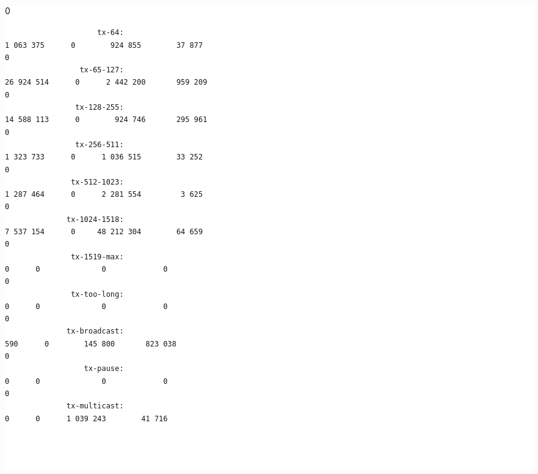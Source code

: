 0</code></div><div class="line number25 index24 alt2" data-bidi-marker="true"><code class="ros spaces">&nbsp;&nbsp;&nbsp;&nbsp;&nbsp;&nbsp;&nbsp;&nbsp;&nbsp;&nbsp;&nbsp;&nbsp;&nbsp;&nbsp;&nbsp;&nbsp;&nbsp;&nbsp;&nbsp;&nbsp;&nbsp;</code><code class="ros plain">tx-64</code><code class="ros constants">:&nbsp;&nbsp;&nbsp;&nbsp;&nbsp;&nbsp;&nbsp; 1 063 375&nbsp;&nbsp;&nbsp;&nbsp;&nbsp; 0&nbsp;&nbsp;&nbsp;&nbsp;&nbsp;&nbsp;&nbsp; 924 855&nbsp;&nbsp;&nbsp;&nbsp;&nbsp;&nbsp;&nbsp; 37 877&nbsp;&nbsp;&nbsp;&nbsp;&nbsp; 0</code></div><div class="line number26 index25 alt1" data-bidi-marker="true"><code class="ros spaces">&nbsp;&nbsp;&nbsp;&nbsp;&nbsp;&nbsp;&nbsp;&nbsp;&nbsp;&nbsp;&nbsp;&nbsp;&nbsp;&nbsp;&nbsp;&nbsp;&nbsp;</code><code class="ros plain">tx-65-127</code><code class="ros constants">:&nbsp;&nbsp;&nbsp;&nbsp;&nbsp;&nbsp; 26 924 514&nbsp;&nbsp;&nbsp;&nbsp;&nbsp; 0&nbsp;&nbsp;&nbsp;&nbsp;&nbsp; 2 442 200&nbsp;&nbsp;&nbsp;&nbsp;&nbsp;&nbsp; 959 209&nbsp;&nbsp;&nbsp;&nbsp;&nbsp; 0</code></div><div class="line number27 index26 alt2" data-bidi-marker="true"><code class="ros spaces">&nbsp;&nbsp;&nbsp;&nbsp;&nbsp;&nbsp;&nbsp;&nbsp;&nbsp;&nbsp;&nbsp;&nbsp;&nbsp;&nbsp;&nbsp;&nbsp;</code><code class="ros plain">tx-128-255</code><code class="ros constants">:&nbsp;&nbsp;&nbsp;&nbsp;&nbsp;&nbsp; 14 588 113&nbsp;&nbsp;&nbsp;&nbsp;&nbsp; 0&nbsp;&nbsp;&nbsp;&nbsp;&nbsp;&nbsp;&nbsp; 924 746&nbsp;&nbsp;&nbsp;&nbsp;&nbsp;&nbsp; 295 961&nbsp;&nbsp;&nbsp;&nbsp;&nbsp; 0</code></div><div class="line number28 index27 alt1" data-bidi-marker="true"><code class="ros spaces">&nbsp;&nbsp;&nbsp;&nbsp;&nbsp;&nbsp;&nbsp;&nbsp;&nbsp;&nbsp;&nbsp;&nbsp;&nbsp;&nbsp;&nbsp;&nbsp;</code><code class="ros plain">tx-256-511</code><code class="ros constants">:&nbsp;&nbsp;&nbsp;&nbsp;&nbsp;&nbsp;&nbsp; 1 323 733&nbsp;&nbsp;&nbsp;&nbsp;&nbsp; 0&nbsp;&nbsp;&nbsp;&nbsp;&nbsp; 1 036 515&nbsp;&nbsp;&nbsp;&nbsp;&nbsp;&nbsp;&nbsp; 33 252&nbsp;&nbsp;&nbsp;&nbsp;&nbsp; 0</code></div><div class="line number29 index28 alt2" data-bidi-marker="true"><code class="ros spaces">&nbsp;&nbsp;&nbsp;&nbsp;&nbsp;&nbsp;&nbsp;&nbsp;&nbsp;&nbsp;&nbsp;&nbsp;&nbsp;&nbsp;&nbsp;</code><code class="ros plain">tx-512-1023</code><code class="ros constants">:&nbsp;&nbsp;&nbsp;&nbsp;&nbsp;&nbsp;&nbsp; 1 287 464&nbsp;&nbsp;&nbsp;&nbsp;&nbsp; 0&nbsp;&nbsp;&nbsp;&nbsp;&nbsp; 2 281 554&nbsp;&nbsp;&nbsp;&nbsp;&nbsp;&nbsp;&nbsp;&nbsp; 3 625&nbsp;&nbsp;&nbsp;&nbsp;&nbsp; 0</code></div><div class="line number30 index29 alt1" data-bidi-marker="true"><code class="ros spaces">&nbsp;&nbsp;&nbsp;&nbsp;&nbsp;&nbsp;&nbsp;&nbsp;&nbsp;&nbsp;&nbsp;&nbsp;&nbsp;&nbsp;</code><code class="ros plain">tx-1024-1518</code><code class="ros constants">:&nbsp;&nbsp;&nbsp;&nbsp;&nbsp;&nbsp;&nbsp; 7 537 154&nbsp;&nbsp;&nbsp;&nbsp;&nbsp; 0&nbsp;&nbsp;&nbsp;&nbsp; 48 212 304&nbsp;&nbsp;&nbsp;&nbsp;&nbsp;&nbsp;&nbsp; 64 659&nbsp;&nbsp;&nbsp;&nbsp;&nbsp; 0</code></div><div class="line number31 index30 alt2" data-bidi-marker="true"><code class="ros spaces">&nbsp;&nbsp;&nbsp;&nbsp;&nbsp;&nbsp;&nbsp;&nbsp;&nbsp;&nbsp;&nbsp;&nbsp;&nbsp;&nbsp;&nbsp;</code><code class="ros plain">tx-1519-max</code><code class="ros constants">:&nbsp;&nbsp;&nbsp;&nbsp;&nbsp;&nbsp;&nbsp;&nbsp;&nbsp;&nbsp;&nbsp;&nbsp;&nbsp;&nbsp;&nbsp; 0&nbsp;&nbsp;&nbsp;&nbsp;&nbsp; 0&nbsp;&nbsp;&nbsp;&nbsp;&nbsp;&nbsp;&nbsp;&nbsp;&nbsp;&nbsp;&nbsp;&nbsp;&nbsp; 0&nbsp;&nbsp;&nbsp;&nbsp;&nbsp;&nbsp;&nbsp;&nbsp;&nbsp;&nbsp;&nbsp;&nbsp; 0&nbsp;&nbsp;&nbsp;&nbsp;&nbsp; 0</code></div><div class="line number32 index31 alt1" data-bidi-marker="true"><code class="ros spaces">&nbsp;&nbsp;&nbsp;&nbsp;&nbsp;&nbsp;&nbsp;&nbsp;&nbsp;&nbsp;&nbsp;&nbsp;&nbsp;&nbsp;&nbsp;</code><code class="ros plain">tx-too-long</code><code class="ros constants">:&nbsp;&nbsp;&nbsp;&nbsp;&nbsp;&nbsp;&nbsp;&nbsp;&nbsp;&nbsp;&nbsp;&nbsp;&nbsp;&nbsp;&nbsp; 0&nbsp;&nbsp;&nbsp;&nbsp;&nbsp; 0&nbsp;&nbsp;&nbsp;&nbsp;&nbsp;&nbsp;&nbsp;&nbsp;&nbsp;&nbsp;&nbsp;&nbsp;&nbsp; 0&nbsp;&nbsp;&nbsp;&nbsp;&nbsp;&nbsp;&nbsp;&nbsp;&nbsp;&nbsp;&nbsp;&nbsp; 0&nbsp;&nbsp;&nbsp;&nbsp;&nbsp; 0</code></div><div class="line number33 index32 alt2" data-bidi-marker="true"><code class="ros spaces">&nbsp;&nbsp;&nbsp;&nbsp;&nbsp;&nbsp;&nbsp;&nbsp;&nbsp;&nbsp;&nbsp;&nbsp;&nbsp;&nbsp;</code><code class="ros plain">tx-broadcast</code><code class="ros constants">:&nbsp;&nbsp;&nbsp;&nbsp;&nbsp;&nbsp;&nbsp;&nbsp;&nbsp;&nbsp;&nbsp;&nbsp;&nbsp; 590&nbsp;&nbsp;&nbsp;&nbsp;&nbsp; 0&nbsp;&nbsp;&nbsp;&nbsp;&nbsp;&nbsp;&nbsp; 145 800&nbsp;&nbsp;&nbsp;&nbsp;&nbsp;&nbsp; 823 038&nbsp;&nbsp;&nbsp;&nbsp;&nbsp; 0</code></div><div class="line number34 index33 alt1" data-bidi-marker="true"><code class="ros spaces">&nbsp;&nbsp;&nbsp;&nbsp;&nbsp;&nbsp;&nbsp;&nbsp;&nbsp;&nbsp;&nbsp;&nbsp;&nbsp;&nbsp;&nbsp;&nbsp;&nbsp;&nbsp;</code><code class="ros plain">tx-pause</code><code class="ros constants">:&nbsp;&nbsp;&nbsp;&nbsp;&nbsp;&nbsp;&nbsp;&nbsp;&nbsp;&nbsp;&nbsp;&nbsp;&nbsp;&nbsp;&nbsp; 0&nbsp;&nbsp;&nbsp;&nbsp;&nbsp; 0&nbsp;&nbsp;&nbsp;&nbsp;&nbsp;&nbsp;&nbsp;&nbsp;&nbsp;&nbsp;&nbsp;&nbsp;&nbsp; 0&nbsp;&nbsp;&nbsp;&nbsp;&nbsp;&nbsp;&nbsp;&nbsp;&nbsp;&nbsp;&nbsp;&nbsp; 0&nbsp;&nbsp;&nbsp;&nbsp;&nbsp; 0</code></div><div class="line number35 index34 alt2" data-bidi-marker="true"><code class="ros spaces">&nbsp;&nbsp;&nbsp;&nbsp;&nbsp;&nbsp;&nbsp;&nbsp;&nbsp;&nbsp;&nbsp;&nbsp;&nbsp;&nbsp;</code><code class="ros plain">tx-multicast</code><code class="ros constants">:&nbsp;&nbsp;&nbsp;&nbsp;&nbsp;&nbsp;&nbsp;&nbsp;&nbsp;&nbsp;&nbsp;&nbsp;&nbsp;&nbsp;&nbsp; 0&nbsp;&nbsp;&nbsp;&nbsp;&nbsp; 0&nbsp;&nbsp;&nbsp;&nbsp;&nbsp; 1 039 243&nbsp;&nbsp;&nbsp;&nbsp;&nbsp;&nbsp;&nbsp; 41 716&nbsp;&nbsp;&nbsp;&nbsp;&nbsp;